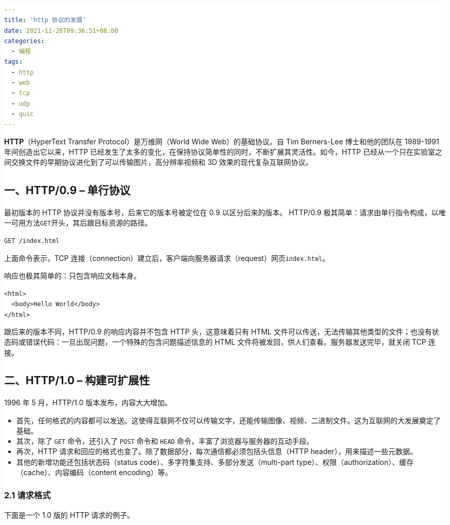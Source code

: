 ```yaml
---
title: 'http 协议的发展'
date: 2021-11-26T09:36:51+08:00
categories:
  - 编程
tags:
  - http
  - web
  - tcp
  - udp
  - quic
---
```


**HTTP**（HyperText Transfer Protocol）是万维网（World Wide Web）的基础协议。自 Tim Berners-Lee 博士和他的团队在 1989-1991 年间创造出它以来，HTTP 已经发生了太多的变化，在保持协议简单性的同时，不断扩展其灵活性。如今，HTTP 已经从一个只在实验室之间交换文件的早期协议进化到了可以传输图片，高分辨率视频和 3D 效果的现代复杂互联网协议。



## 一、HTTP/0.9 – 单行协议

最初版本的 HTTP 协议并没有版本号，后来它的版本号被定位在 0.9 以区分后来的版本。 HTTP/0.9 极其简单：请求由单行指令构成，以唯一可用方法`GET`开头，其后跟目标资源的路径。

```
GET /index.html
```

上面命令表示，TCP 连接（connection）建立后，客户端向服务器请求（request）网页`index.html`。

响应也极其简单的：只包含响应文档本身。

```
<html>
  <body>Hello World</body>
</html>
```

跟后来的版本不同，HTTP/0.9 的响应内容并不包含 HTTP 头，这意味着只有 HTML 文件可以传送，无法传输其他类型的文件；也没有状态码或错误代码：一旦出现问题，一个特殊的包含问题描述信息的 HTML 文件将被发回，供人们查看。服务器发送完毕，就关闭 TCP 连接。

## 二、HTTP/1.0 – 构建可扩展性

1996 年 5 月，HTTP/1.0 版本发布，内容大大增加。

- 首先，任何格式的内容都可以发送。这使得互联网不仅可以传输文字，还能传输图像、视频、二进制文件。这为互联网的大发展奠定了基础。
- 其次，除了 `GET` 命令，还引入了 `POST` 命令和 `HEAD` 命令，丰富了浏览器与服务器的互动手段。
- 再次，HTTP 请求和回应的格式也变了。除了数据部分，每次通信都必须包括头信息（HTTP header），用来描述一些元数据。
- 其他的新增功能还包括状态码（status code）、多字符集支持、多部分发送（multi-part type）、权限（authorization）、缓存（cache）、内容编码（content encoding）等。

### 2.1 请求格式

下面是一个 1.0 版的 HTTP 请求的例子。

